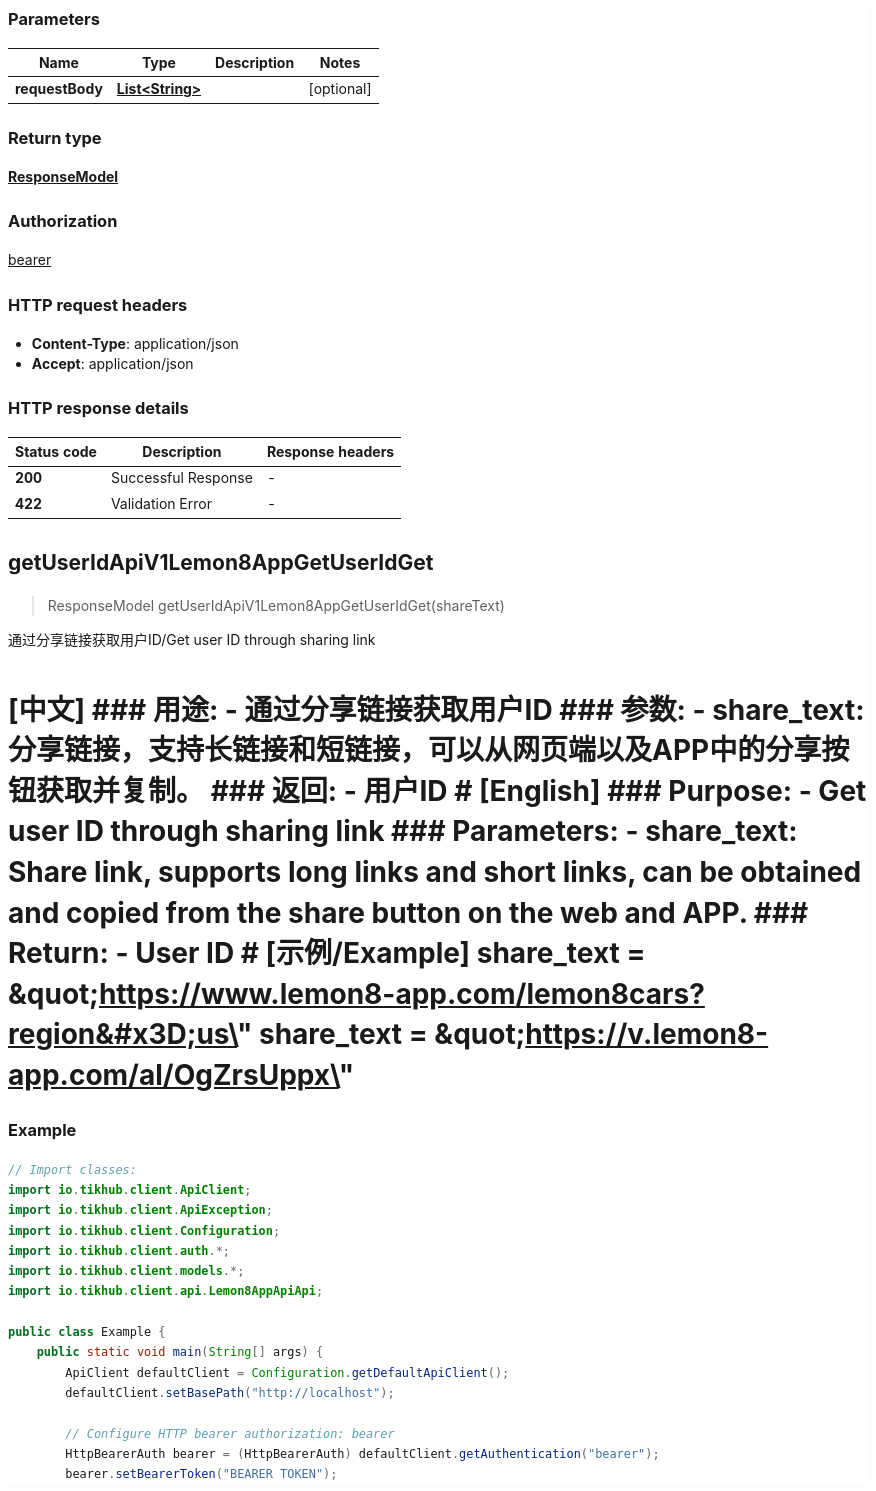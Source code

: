 ### Parameters


Name | Type | Description  | Notes
------------- | ------------- | ------------- | -------------
 **requestBody** | [**List&lt;String&gt;**](String.md)|  | [optional]

### Return type

[**ResponseModel**](ResponseModel.md)

### Authorization

[bearer](../README.md#bearer)

### HTTP request headers

- **Content-Type**: application/json
- **Accept**: application/json

### HTTP response details
| Status code | Description | Response headers |
|-------------|-------------|------------------|
| **200** | Successful Response |  -  |
| **422** | Validation Error |  -  |


## getUserIdApiV1Lemon8AppGetUserIdGet

> ResponseModel getUserIdApiV1Lemon8AppGetUserIdGet(shareText)

通过分享链接获取用户ID/Get user ID through sharing link

# [中文] ### 用途: - 通过分享链接获取用户ID ### 参数: - share_text: 分享链接，支持长链接和短链接，可以从网页端以及APP中的分享按钮获取并复制。 ### 返回: - 用户ID  # [English] ### Purpose: - Get user ID through sharing link ### Parameters: - share_text: Share link, supports long links and short links, can be obtained and copied from the share button on the web and APP. ### Return: - User ID  # [示例/Example] share_text &#x3D; \&quot;https://www.lemon8-app.com/lemon8cars?region&#x3D;us\&quot; share_text &#x3D; \&quot;https://v.lemon8-app.com/al/OgZrsUppx\&quot;

### Example

```java
// Import classes:
import io.tikhub.client.ApiClient;
import io.tikhub.client.ApiException;
import io.tikhub.client.Configuration;
import io.tikhub.client.auth.*;
import io.tikhub.client.models.*;
import io.tikhub.client.api.Lemon8AppApiApi;

public class Example {
    public static void main(String[] args) {
        ApiClient defaultClient = Configuration.getDefaultApiClient();
        defaultClient.setBasePath("http://localhost");
        
        // Configure HTTP bearer authorization: bearer
        HttpBearerAuth bearer = (HttpBearerAuth) defaultClient.getAuthentication("bearer");
        bearer.setBearerToken("BEARER TOKEN");

```